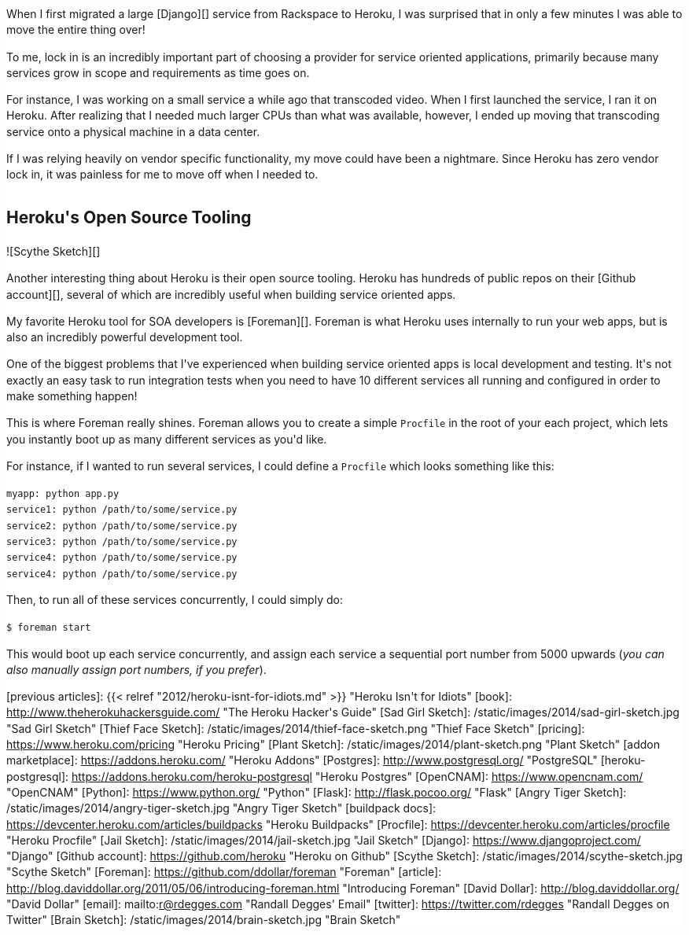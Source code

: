 When I first migrated a large [Django][] service from Rackspace to Heroku, I was
surprised that in only a few minutes I was able to move the entire thing over!

To me, lock in is an incredibly important part of choosing a provider for
service oriented applications, primarily because many services grow in scope and
requirements as time goes on.

For instance, I was working on a small service a while ago that transcoded
video.  When I first launched the service, I ran it on Heroku.  After realizing
that I needed much larger CPUs than what was available, however, I ended up
moving that transcoding service onto a physical machine in a data center.

If I was relying heavily on vendor specific functionality, my move could have
been a nightmare.  Since Heroku has zero vendor lock in, it was painless for me
to move off when I needed to.


## Heroku's Open Source Tooling

![Scythe Sketch][]

Another interesting thing about Heroku is their open source tooling.  Heroku has
hundreds of public repos on their [Github account][], several of which are
incredibly useful when building service oriented apps.

My favorite Heroku tool for SOA developers is [Foreman][].  Foreman is what
Heroku uses internally to run your web apps, but is also an incredibly powerful
development tool.

One of the biggest problems that I've experienced when building service oriented
apps is local development and testing.  It's not exactly an easy task to run
integration tests when you need to have 10 different services all running and
configured in order to make something happen!

This is where Foreman really shines.  Foreman allows you to create a simple
`Procfile` in the root of your each project, which lets you instantly boot up as
many different services as you'd like.

For instance, if I wanted to run several services, I could define a `Procfile`
which looks something like this:

```
myapp: python app.py
service1: python /path/to/some/service.py
service2: python /path/to/some/service.py
service3: python /path/to/some/service.py
service4: python /path/to/some/service.py
service4: python /path/to/some/service.py
```

Then, to run all of these services concurrently, I could simply do:

```console
$ foreman start
```

This would boot up each service concurrently, and assign each service a
sequential port number from 5000 upwards (*you can also manually assign port
numbers, if you prefer*).


  [Large Warrior Sketch]: /static/images/2014/large-warrior-sketch.jpg "Large Warrior Sketch"
  [service oriented architecture]: http://en.wikipedia.org/wiki/Service-oriented_architecture "Service Oriented Architecture"
  [Heroku]: https://www.heroku.com/ "Heroku"
  [quickstart]: https://devcenter.heroku.com/articles/quickstart "Getting Started with Heroku"
  [previous articles]: {{< relref "2012/heroku-isnt-for-idiots.md" >}} "Heroku Isn't for Idiots"
  [book]: http://www.theherokuhackersguide.com/ "The Heroku Hacker's Guide"
  [Sad Girl Sketch]: /static/images/2014/sad-girl-sketch.jpg "Sad Girl Sketch"
  [Thief Face Sketch]: /static/images/2014/thief-face-sketch.png "Thief Face Sketch"
  [pricing]: https://www.heroku.com/pricing "Heroku Pricing"
  [Plant Sketch]: /static/images/2014/plant-sketch.png "Plant Sketch"
  [addon marketplace]: https://addons.heroku.com/ "Heroku Addons"
  [Postgres]: http://www.postgresql.org/ "PostgreSQL"
  [heroku-postgresql]: https://addons.heroku.com/heroku-postgresql "Heroku Postgres"
  [OpenCNAM]: https://www.opencnam.com/ "OpenCNAM"
  [Python]: https://www.python.org/ "Python"
  [Flask]: http://flask.pocoo.org/ "Flask"
  [Angry Tiger Sketch]: /static/images/2014/angry-tiger-sketch.jpg "Angry Tiger Sketch"
  [buildpack docs]: https://devcenter.heroku.com/articles/buildpacks "Heroku Buildpacks"
  [Procfile]: https://devcenter.heroku.com/articles/procfile "Heroku Procfile"
  [Jail Sketch]: /static/images/2014/jail-sketch.jpg "Jail Sketch"
  [Django]: https://www.djangoproject.com/ "Django"
  [Github account]: https://github.com/heroku "Heroku on Github"
  [Scythe Sketch]: /static/images/2014/scythe-sketch.jpg "Scythe Sketch"
  [Foreman]: https://github.com/ddollar/foreman "Foreman"
  [article]: http://blog.daviddollar.org/2011/05/06/introducing-foreman.html "Introducing Foreman"
  [David Dollar]: http://blog.daviddollar.org/ "David Dollar"
  [email]: mailto:r@rdegges.com "Randall Degges' Email"
  [twitter]: https://twitter.com/rdegges "Randall Degges on Twitter"
  [Brain Sketch]: /static/images/2014/brain-sketch.jpg "Brain Sketch"